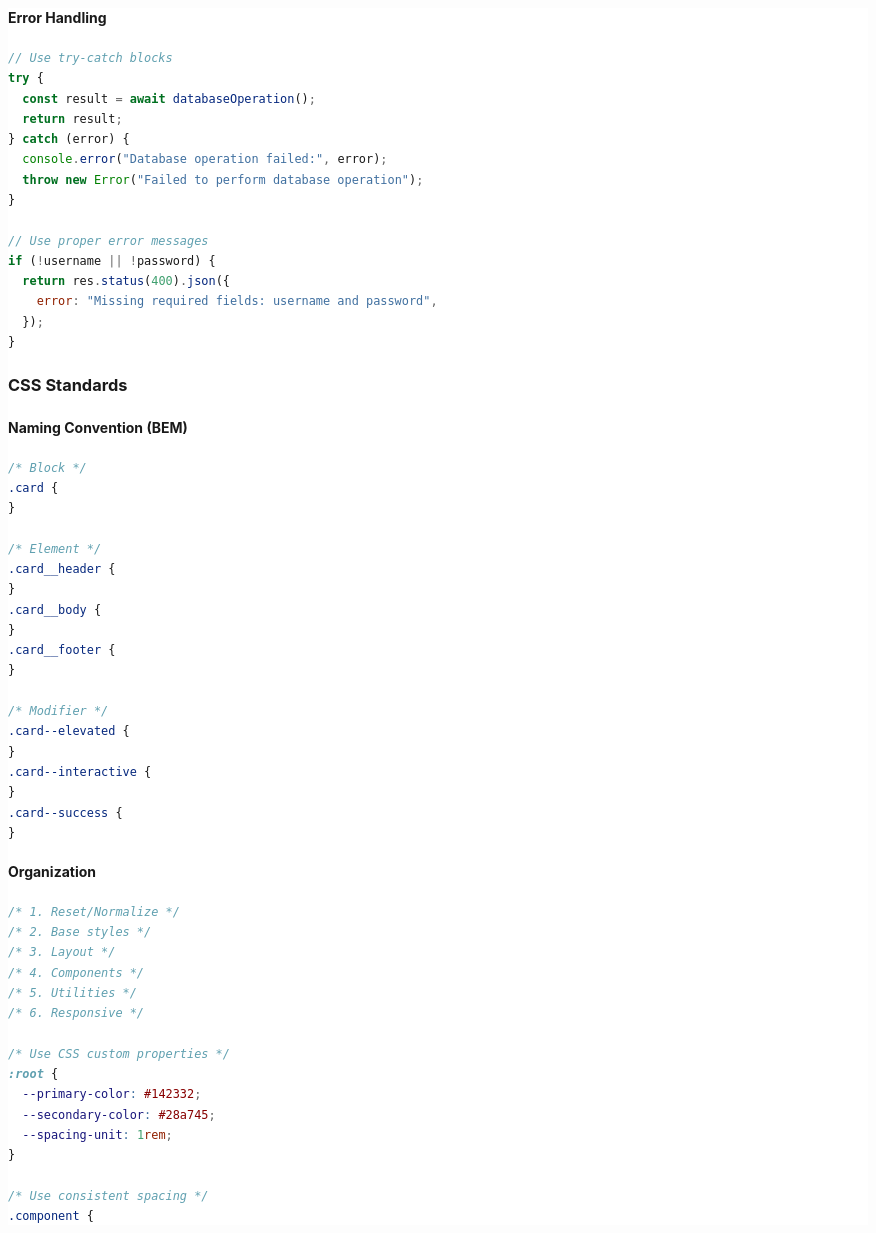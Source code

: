 #### Error Handling

```javascript
// Use try-catch blocks
try {
  const result = await databaseOperation();
  return result;
} catch (error) {
  console.error("Database operation failed:", error);
  throw new Error("Failed to perform database operation");
}

// Use proper error messages
if (!username || !password) {
  return res.status(400).json({
    error: "Missing required fields: username and password",
  });
}
```

### CSS Standards

#### Naming Convention (BEM)

```css
/* Block */
.card {
}

/* Element */
.card__header {
}
.card__body {
}
.card__footer {
}

/* Modifier */
.card--elevated {
}
.card--interactive {
}
.card--success {
}
```

#### Organization

```css
/* 1. Reset/Normalize */
/* 2. Base styles */
/* 3. Layout */
/* 4. Components */
/* 5. Utilities */
/* 6. Responsive */

/* Use CSS custom properties */
:root {
  --primary-color: #142332;
  --secondary-color: #28a745;
  --spacing-unit: 1rem;
}

/* Use consistent spacing */
.component {
```
